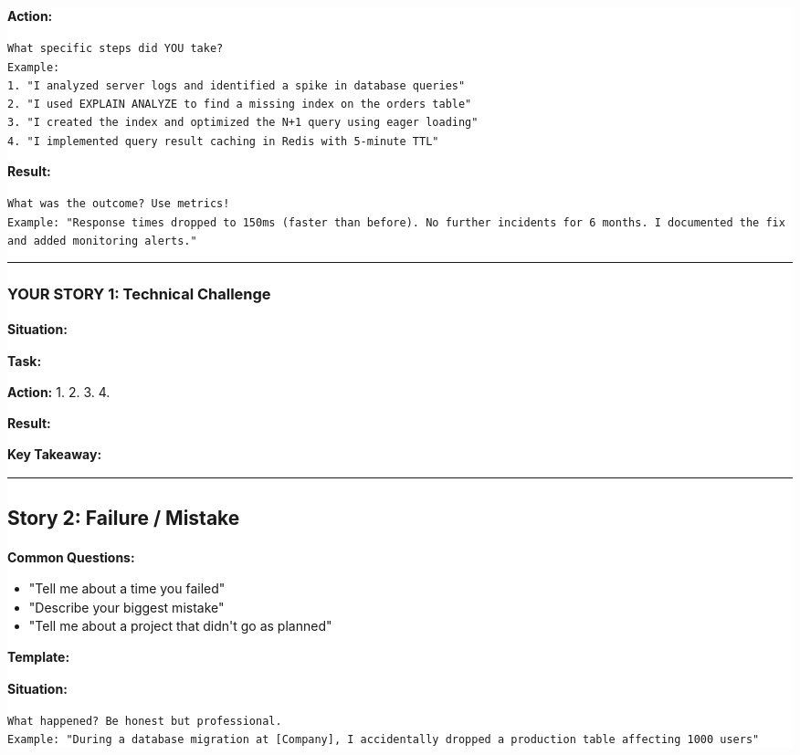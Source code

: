 **Action:**
```
What specific steps did YOU take?
Example:
1. "I analyzed server logs and identified a spike in database queries"
2. "I used EXPLAIN ANALYZE to find a missing index on the orders table"
3. "I created the index and optimized the N+1 query using eager loading"
4. "I implemented query result caching in Redis with 5-minute TTL"
```

**Result:**
```
What was the outcome? Use metrics!
Example: "Response times dropped to 150ms (faster than before). No further incidents for 6 months. I documented the fix and added monitoring alerts."
```

---

### YOUR STORY 1: Technical Challenge

**Situation:**




**Task:**




**Action:**
1.
2.
3.
4.


**Result:**




**Key Takeaway:**


---

## Story 2: Failure / Mistake

**Common Questions:**
- "Tell me about a time you failed"
- "Describe your biggest mistake"
- "Tell me about a project that didn't go as planned"

**Template:**

**Situation:**
```
What happened? Be honest but professional.
Example: "During a database migration at [Company], I accidentally dropped a production table affecting 1000 users"
```
